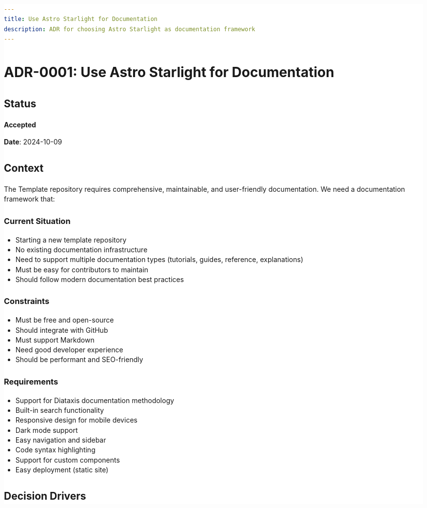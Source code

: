 ```yaml
---
title: Use Astro Starlight for Documentation
description: ADR for choosing Astro Starlight as documentation framework
---
```


# ADR-0001: Use Astro Starlight for Documentation

## Status

**Accepted**

**Date**: 2024-10-09

## Context

The Template repository requires comprehensive, maintainable, and user-friendly
documentation. We need a documentation framework that:

### Current Situation

- Starting a new template repository
- No existing documentation infrastructure
- Need to support multiple documentation types (tutorials, guides, reference,
  explanations)
- Must be easy for contributors to maintain
- Should follow modern documentation best practices

### Constraints

- Must be free and open-source
- Should integrate with GitHub
- Must support Markdown
- Need good developer experience
- Should be performant and SEO-friendly

### Requirements

- Support for Diataxis documentation methodology
- Built-in search functionality
- Responsive design for mobile devices
- Dark mode support
- Easy navigation and sidebar
- Code syntax highlighting
- Support for custom components
- Easy deployment (static site)

## Decision Drivers
